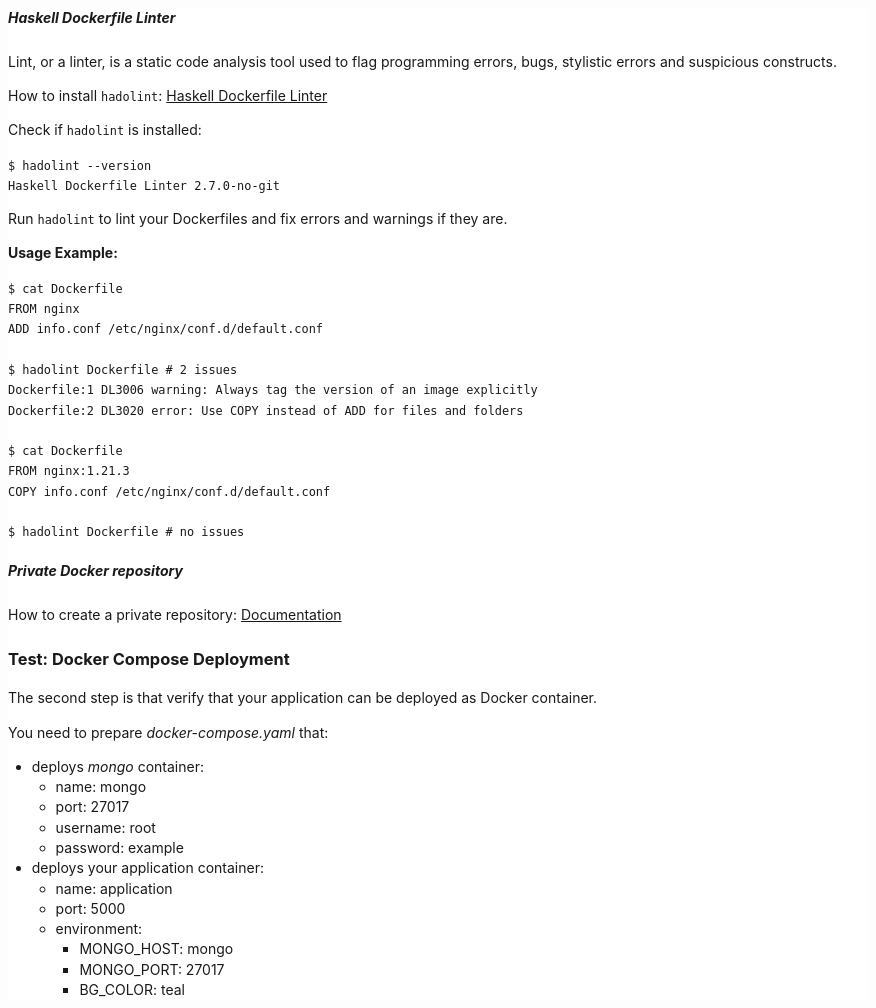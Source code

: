 
##### Haskell Dockerfile Linter

Lint, or a linter, is a static code analysis tool used to flag programming errors, bugs, stylistic errors and suspicious constructs.

How to install `hadolint`: [Haskell Dockerfile Linter](https://github.com/hadolint/hadolint#install)

Check if `hadolint` is installed:

```console
$ hadolint --version
Haskell Dockerfile Linter 2.7.0-no-git
```
Run `hadolint` to lint your Dockerfiles and fix errors and warnings if they are.

**Usage Example:**

```console
$ cat Dockerfile 
FROM nginx
ADD info.conf /etc/nginx/conf.d/default.conf

$ hadolint Dockerfile # 2 issues
Dockerfile:1 DL3006 warning: Always tag the version of an image explicitly
Dockerfile:2 DL3020 error: Use COPY instead of ADD for files and folders

$ cat Dockerfile 
FROM nginx:1.21.3
COPY info.conf /etc/nginx/conf.d/default.conf

$ hadolint Dockerfile # no issues
```

##### Private Docker repository

How to create a private repository: [Documentation](https://docs.docker.com/docker-hub/repos/#private-repositories)


### Test: Docker Compose Deployment

The second step is that verify that your application can be deployed as Docker container.

You need to prepare *docker-compose.yaml* that:

- deploys *mongo* container:
    - name: mongo
    - port: 27017
    - username: root
    - password: example
- deploys your application container:
    - name: application
    - port: 5000
    - environment:
        - MONGO_HOST: mongo
        - MONGO_PORT: 27017
        - BG_COLOR: teal

